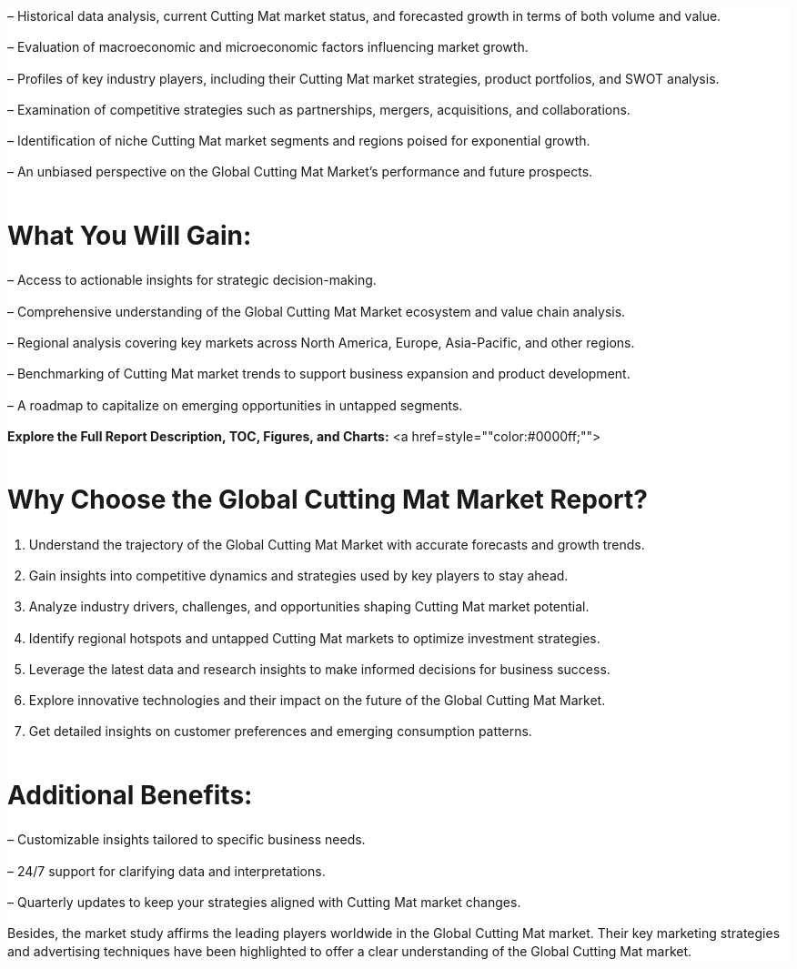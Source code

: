 – Historical data analysis, current Cutting Mat market status, and forecasted growth in terms of both volume and value.

– Evaluation of macroeconomic and microeconomic factors influencing market growth.

– Profiles of key industry players, including their Cutting Mat market strategies, product portfolios, and SWOT analysis.

– Examination of competitive strategies such as partnerships, mergers, acquisitions, and collaborations.

– Identification of niche Cutting Mat market segments and regions poised for exponential growth.

– An unbiased perspective on the Global Cutting Mat Market’s performance and future prospects.

# <strong>What You Will Gain:</strong>

– Access to actionable insights for strategic decision-making.

– Comprehensive understanding of the Global Cutting Mat Market ecosystem and value chain analysis.

– Regional analysis covering key markets across North America, Europe, Asia-Pacific, and other regions.

– Benchmarking of Cutting Mat market trends to support business expansion and product development.

– A roadmap to capitalize on emerging opportunities in untapped segments.

<strong>Explore the Full Report Description, TOC, Figures, and Charts:</strong>
<a href=style=""color:#0000ff;""></a>

# <strong>Why Choose the Global Cutting Mat Market Report?</strong>

1. Understand the trajectory of the Global Cutting Mat Market with accurate forecasts and growth trends.

2. Gain insights into competitive dynamics and strategies used by key players to stay ahead.

3. Analyze industry drivers, challenges, and opportunities shaping Cutting Mat market potential.

4. Identify regional hotspots and untapped Cutting Mat markets to optimize investment strategies.

5. Leverage the latest data and research insights to make informed decisions for business success.

6. Explore innovative technologies and their impact on the future of the Global Cutting Mat Market.

7. Get detailed insights on customer preferences and emerging consumption patterns.

# <strong>Additional Benefits:</strong>

– Customizable insights tailored to specific business needs.

– 24/7 support for clarifying data and interpretations.

– Quarterly updates to keep your strategies aligned with Cutting Mat market changes.

Besides, the market study affirms the leading players worldwide in the Global Cutting Mat market. Their key marketing strategies and advertising techniques have been highlighted to offer a clear understanding of the Global Cutting Mat market.
